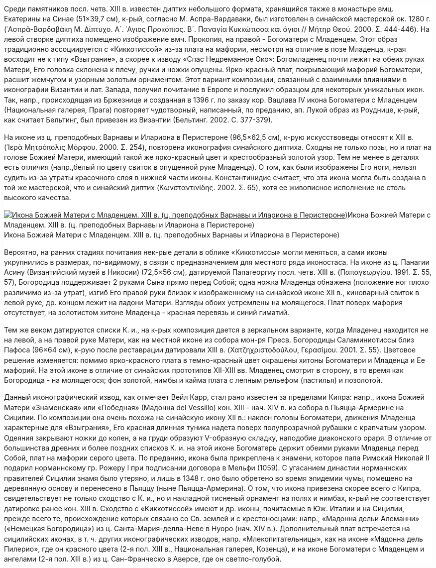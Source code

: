 Среди памятников посл. четв. XIII в. известен диптих небольшого формата, хранящийся также в монастыре вмц. Екатерины на Синае (51×39,7 см), к-рый, согласно М. Аспра-Вардаваки, был изготовлен в синайской мастерской ок. 1280 г. (᾿Ασπρᾶ-Βαρδαβάκη Μ. Δίπτυχο. Α´. ῾Αγιος Προκόπιος. Β´. Παναγία Κυκκώτισσα και άγιοι // Μήτηρ Θεού. 2000. Σ. 444-446). На левой створке диптиха помещено изображение вмч. Прокопия, на правой - Богоматери с Младенцем. Этот образ традиционно ассоциируется с «Киккотиссой» из-за плата на мафории, несмотря на отличие в позе Младенца, к-рая восходит не к типу «Взыграние», а скорее к изводу «Спас Недреманное Око»: Богомладенец почти лежит на обеих руках Матери, Его головка склонена к плечу, ручки и ножки опущены. Ярко-красный плат, покрывающий мафорий Богоматери, расшит жемчугом и узорным золотым орнаментом. Этот вариант композиции, связанный с взаимными влияниями в иконографии Византии и лат. Запада, получил почитание в Европе и послужил образцом для некоторых уникальных икон. Так, напр., происходящая из Бржезнице и созданная в 1396 г. по заказу кор. Вацлава IV икона Богоматери с Младенцем (Национальная галерея, Прага) повторяет чудотворный, написанный, по преданию, ап. Лукой образ из Роуднице, к-рый, как считает Бельтинг, был привезен из Византии (Бельтинг. 2002. С. 377-379).

На иконе из ц. преподобных Варнавы и Илариона в Перистероне (96,5×62,5 см), к-рую искусствоведы относят к XIII в. (῾Ιερὰ Μητρόπολις Μόρφου. 2000. Σ. 254), повторена иконография синайского диптиха. Сходны не только позы, но и плат на голове Божией Матери, имеющий такой же ярко-красный цвет и крестообразный золотой узор. Тем не менее в деталях есть отличия (напр.,белый по цвету свиток в опущенной руке Младенца). О том, как были изображены Его ноги, нельзя судить из-за утраты красочного слоя в нижней части иконы. Константинидис считает, что эта икона могла быть создана в той же мастерской, что и синайский диптих (Κωνσταντινίδης. 2002. Σ. 65), хотя ее живописное исполнение не столь высокого качества.

[![Икона Божией Матери с Младенцем. XIII в. (ц. преподобных Варнавы и Илариона в Перистероне)](https://pravenc.ru/data/2014/03/03/1234149137/i200.jpg "Кликните для увеличения картинки")](https://pravenc.ru/data/2014/03/03/1234149137/i400.jpg)Икона Божией Матери с Младенцем. XIII в. (ц. преподобных Варнавы и Илариона в Перистероне)  
Икона Божией Матери с Младенцем. XIII в. (ц. преподобных Варнавы и Илариона в Перистероне)

Вероятно, на ранних стадиях почитания нек-рые детали в облике «Киккотиссы» могли меняться, а сами иконы укрупнились в размерах, по-видимому, в связи с предназначением для местного ряда иконостаса. На иконе из ц. Панагии Асину (Византийский музей в Никосии) (72,5×56 см), датируемой Папагеоргиу посл. четв. XIII в. (Παπαγεωργίου. 1991. Σ. 55, 57), Богородица поддерживает 2 руками Сына прямо перед Собой; одна ножка Младенца обнажена (положение ног плохо различимо из-за утрат), изгиб Его правой руки близок к изображенному на синайской иконе XII в., киноварный свиток в левой руке, др. концом лежит на ладони Матери. Взгляды обоих устремлены на молящегося. Плат поверх мафория отсутствует, на золотистом хитоне Младенца - красная перевязь и синий гиматий.

Тем же веком датируются списки К. и., на к-рых композиция дается в зеркальном варианте, когда Младенец находится не на левой, а на правой руке Матери, как на местной иконе из собора мон-ря Пресв. Богородицы Саламиниотиссы близ Пафоса (96×64 см), к-рую после реставрации датировали XIII в. (Χατζηχριστοδούλου, Γερασίμου. 2001. Σ. 55). Цветовое решение изменяется: помимо ярко-красного плата в темно-красный цвет окрашены хитоны Богоматери и Младенца и Ее мафорий. На этой иконе в отличие от синайских прототипов XII-XIII вв. Младенец смотрит в сторону, в то время как Богородица - на молящегося; фон золотой, нимбы и кайма плата с лепным рельефом (пастилья) и позолотой.

Данный иконографический извод, как отмечает Вейл Карр, стал рано известен за пределами Кипра: напр., икона Божией Матери «Знаменская» или «Победная» (Мадонна del Vessillo) кон. XIII - нач. XIV в. из собора в Пьяцца-Армерине на Сицилии. По композиции она очень похожа на синайскую икону XII в.: наклон головы Богоматери, движения Младенца характерные для «Взыграния», Его красная длинная туника надета поверх полупрозрачной рубашки с крапчатым узором. Одеяния закрывают ножки до колен, а на груди образуют V-образную складку, наподобие диаконского ораря. В отличие от большинства древних и более поздних списков К. и. на этой иконе Богоматерь держит обеими руками Младенца перед Собой, плат на мафории серого цвета. По преданию, икона была прикреплена к знамени, которое папа Римский Николай II подарил норманнскому гр. Рожеру I при подписании договора в Мельфи (1059). С угасанием династии норманнских правителей Сицилии знамя было утеряно, и лишь в 1348 г. оно было обретено во время эпидемии чумы, помещено на деревянную основу и перенесено в Пьяццу (ныне Пьяцца-Армерина). О том, что икона привезена скорее всего с Кипра, свидетельствует не только сходство с К. и., но и накладной тисненый орнамент на полях и нимбах, к-рый не соответствует датировке ранее кон. XIII в. Сходство с «Киккотиссой» имеют и др. иконы, почитаемые в Юж. Италии и на Сицилии, прежде всего те, происхождение которых связано со Св. землей и с крестоносцами: напр., «Мадонна дельи Алеманни» («Немецкая Богородица») из ц. Санта-Мария-делла-Неве в Нуоро (нач. XIV в.). Дополнительный плат встречается на сицилийских иконах, в т. ч. других иконографических изводов, напр. «Млекопитательницы», как на иконе «Мадонна дель Пилерио», где он красного цвета (2-я пол. XIII в., Национальная галерея, Козенца), и на иконе Богоматери с Младенцем и ангелами (2-я пол. XIII в.) из ц. Сан-Франческо в Аверсе, где он светло-голубой.